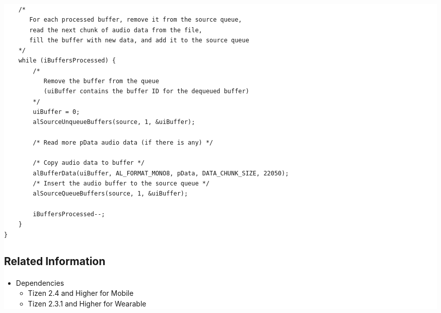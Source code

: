    ```
       /*
          For each processed buffer, remove it from the source queue,
          read the next chunk of audio data from the file,
          fill the buffer with new data, and add it to the source queue
       */
       while (iBuffersProcessed) {
           /*
              Remove the buffer from the queue
              (uiBuffer contains the buffer ID for the dequeued buffer)
           */
           uiBuffer = 0;
           alSourceUnqueueBuffers(source, 1, &uiBuffer);

           /* Read more pData audio data (if there is any) */

           /* Copy audio data to buffer */
           alBufferData(uiBuffer, AL_FORMAT_MONO8, pData, DATA_CHUNK_SIZE, 22050);
           /* Insert the audio buffer to the source queue */
           alSourceQueueBuffers(source, 1, &uiBuffer);

           iBuffersProcessed--;
       }
   }
   ```

## Related Information
- Dependencies
  - Tizen 2.4 and Higher for Mobile
  - Tizen 2.3.1 and Higher for Wearable
